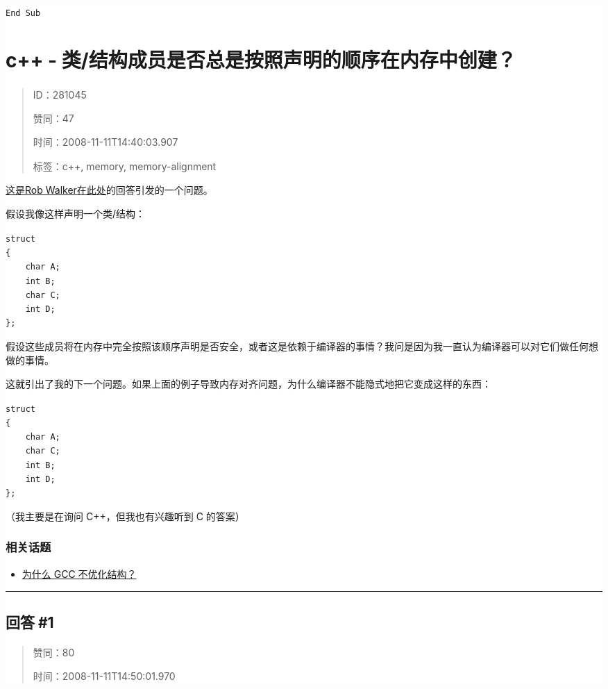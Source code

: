 ```
End Sub 
```

# c++ - 类/结构成员是否总是按照声明的顺序在内存中创建？

> ID：281045
> 
> 赞同：47
> 
> 时间：2008-11-11T14:40:03.907
> 
> 标签：c++, memory, memory-alignment

[这是Rob Walker](https://stackoverflow.com/users/3631/rob-walker)[在此处](https://stackoverflow.com/questions/36455/alignment-restrictions-for-mallocfree#36466)的回答引发的一个问题。

假设我像这样声明一个类/结构：

```
struct
{ 
    char A;
    int B;
    char C;
    int D;
}; 
```

假设这些成员将在内存中完全按照该顺序声明是否安全，或者这是依赖于编译器的事情？我问是因为我一直认为编译器可以对它们做任何想做的事情。

这就引出了我的下一个问题。如果上面的例子导致内存对齐问题，为什么编译器不能隐式地把它变成这样的东西：

```
struct
{ 
    char A;
    char C;
    int B;
    int D;
}; 
```

（我主要是在询问 C++，但我也有兴趣听到 C 的答案）

### 相关话题

*   [为什么 GCC 不优化结构？](https://stackoverflow.com/questions/118068/why-doesnt-gcc-optimize-structs)

* * *

## 回答 #1

> 赞同：80
> 
> 时间：2008-11-11T14:50:01.970
